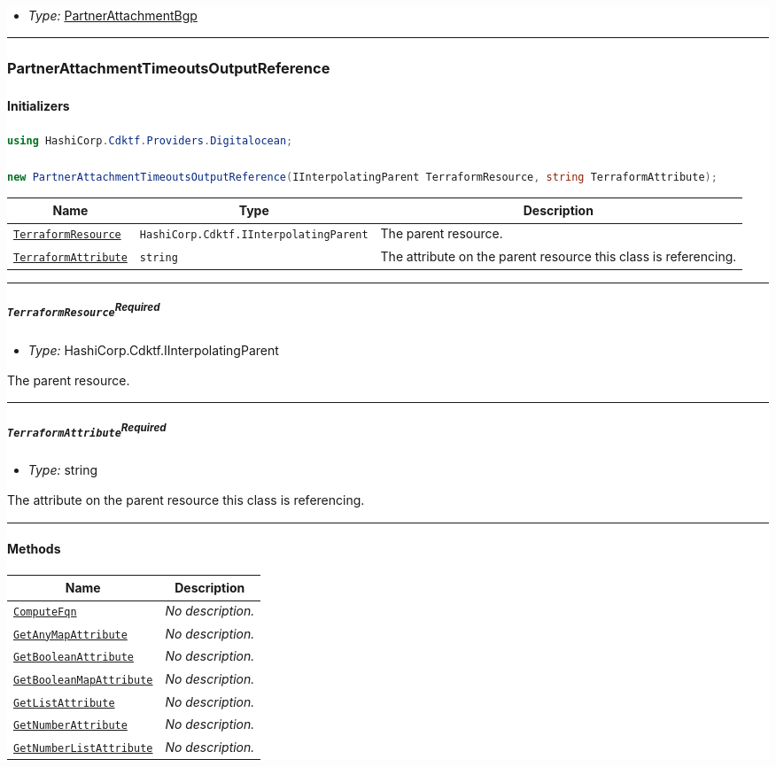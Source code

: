 - *Type:* <a href="#@cdktf/provider-digitalocean.partnerAttachment.PartnerAttachmentBgp">PartnerAttachmentBgp</a>

---


### PartnerAttachmentTimeoutsOutputReference <a name="PartnerAttachmentTimeoutsOutputReference" id="@cdktf/provider-digitalocean.partnerAttachment.PartnerAttachmentTimeoutsOutputReference"></a>

#### Initializers <a name="Initializers" id="@cdktf/provider-digitalocean.partnerAttachment.PartnerAttachmentTimeoutsOutputReference.Initializer"></a>

```csharp
using HashiCorp.Cdktf.Providers.Digitalocean;

new PartnerAttachmentTimeoutsOutputReference(IInterpolatingParent TerraformResource, string TerraformAttribute);
```

| **Name** | **Type** | **Description** |
| --- | --- | --- |
| <code><a href="#@cdktf/provider-digitalocean.partnerAttachment.PartnerAttachmentTimeoutsOutputReference.Initializer.parameter.terraformResource">TerraformResource</a></code> | <code>HashiCorp.Cdktf.IInterpolatingParent</code> | The parent resource. |
| <code><a href="#@cdktf/provider-digitalocean.partnerAttachment.PartnerAttachmentTimeoutsOutputReference.Initializer.parameter.terraformAttribute">TerraformAttribute</a></code> | <code>string</code> | The attribute on the parent resource this class is referencing. |

---

##### `TerraformResource`<sup>Required</sup> <a name="TerraformResource" id="@cdktf/provider-digitalocean.partnerAttachment.PartnerAttachmentTimeoutsOutputReference.Initializer.parameter.terraformResource"></a>

- *Type:* HashiCorp.Cdktf.IInterpolatingParent

The parent resource.

---

##### `TerraformAttribute`<sup>Required</sup> <a name="TerraformAttribute" id="@cdktf/provider-digitalocean.partnerAttachment.PartnerAttachmentTimeoutsOutputReference.Initializer.parameter.terraformAttribute"></a>

- *Type:* string

The attribute on the parent resource this class is referencing.

---

#### Methods <a name="Methods" id="Methods"></a>

| **Name** | **Description** |
| --- | --- |
| <code><a href="#@cdktf/provider-digitalocean.partnerAttachment.PartnerAttachmentTimeoutsOutputReference.computeFqn">ComputeFqn</a></code> | *No description.* |
| <code><a href="#@cdktf/provider-digitalocean.partnerAttachment.PartnerAttachmentTimeoutsOutputReference.getAnyMapAttribute">GetAnyMapAttribute</a></code> | *No description.* |
| <code><a href="#@cdktf/provider-digitalocean.partnerAttachment.PartnerAttachmentTimeoutsOutputReference.getBooleanAttribute">GetBooleanAttribute</a></code> | *No description.* |
| <code><a href="#@cdktf/provider-digitalocean.partnerAttachment.PartnerAttachmentTimeoutsOutputReference.getBooleanMapAttribute">GetBooleanMapAttribute</a></code> | *No description.* |
| <code><a href="#@cdktf/provider-digitalocean.partnerAttachment.PartnerAttachmentTimeoutsOutputReference.getListAttribute">GetListAttribute</a></code> | *No description.* |
| <code><a href="#@cdktf/provider-digitalocean.partnerAttachment.PartnerAttachmentTimeoutsOutputReference.getNumberAttribute">GetNumberAttribute</a></code> | *No description.* |
| <code><a href="#@cdktf/provider-digitalocean.partnerAttachment.PartnerAttachmentTimeoutsOutputReference.getNumberListAttribute">GetNumberListAttribute</a></code> | *No description.* |